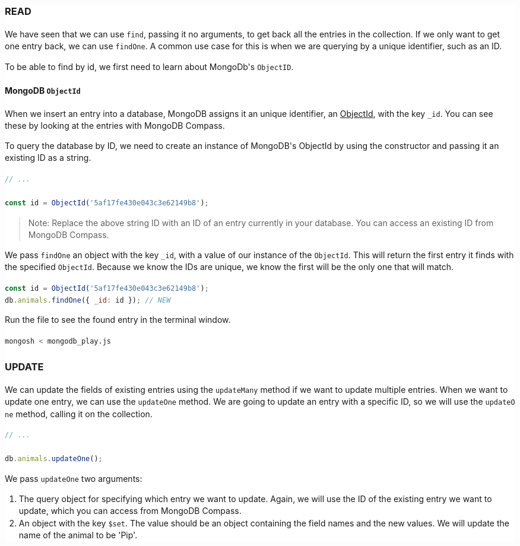 ### READ

We have seen that we can use `find`, passing it no arguments, to get back all the entries in the collection. If we only want to get one entry back, we can use `findOne`. A common use case for this is when we are querying by a unique identifier, such as an ID.

To be able to find by id, we first need to learn about MongoDb's `ObjectID`.

#### MongoDB `ObjectId`

When we insert an entry into a database, MongoDB assigns it an unique identifier, an [ObjectId](https://docs.mongodb.com/manual/reference/method/ObjectId/), with the key `_id`. You can see these by looking at the entries with MongoDB Compass.

To query the database by ID, we need to create an instance of MongoDB's ObjectId by using the constructor and passing it an existing ID as a string.

```js
// ...

const id = ObjectId('5af17fe430e043c3e62149b8');
```

> Note: Replace the above string ID with an ID of an entry currently in your database. You can access an existing ID from MongoDB Compass.

We pass `findOne` an object with the key `_id`, with a value of our instance of the `ObjectId`. This will return the first entry it finds with the specified `ObjectId`. Because we know the IDs are unique, we know the first will be the only one that will match.

```js
const id = ObjectId('5af17fe430e043c3e62149b8');
db.animals.findOne({ _id: id }); // NEW
```

Run the file to see the found entry in the terminal window.

```sh
mongosh < mongodb_play.js
```

### UPDATE

We can update the fields of existing entries using the `updateMany` method if we want to update multiple entries. When we want to update one entry, we can use the `updateOne` method. We are going to update an entry with a specific ID, so we will use the `updateOne` method, calling it on the collection.

```js
// ...

db.animals.updateOne();
```


We pass `updateOne` two arguments:
1. The query object for specifying which entry we want to update. Again, we will use the ID of the existing entry we want to update, which you can access from MongoDB Compass.
2. An object with the key `$set`. The value should be an object containing the field names and the new values. We will update the name of the animal to be 'Pip'.
